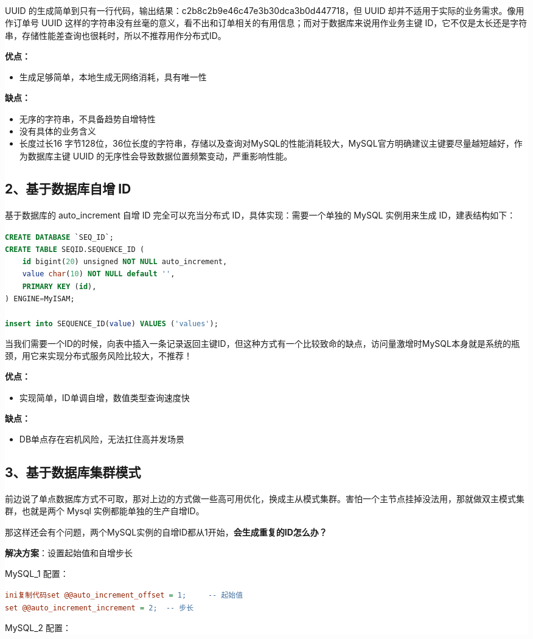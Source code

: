 UUID 的生成简单到只有一行代码，输出结果：c2b8c2b9e46c47e3b30dca3b0d447718，但 UUID 却并不适用于实际的业务需求。像用作订单号 UUID 这样的字符串没有丝毫的意义，看不出和订单相关的有用信息；而对于数据库来说用作业务主键 ID，它不仅是太长还是字符串，存储性能差查询也很耗时，所以不推荐用作分布式ID。

**优点：**

- 生成足够简单，本地生成无网络消耗，具有唯一性

**缺点：**

- 无序的字符串，不具备趋势自增特性
- 没有具体的业务含义
- 长度过长16 字节128位，36位长度的字符串，存储以及查询对MySQL的性能消耗较大，MySQL官方明确建议主键要尽量越短越好，作为数据库主键 UUID 的无序性会导致数据位置频繁变动，严重影响性能。



## 2、基于数据库自增 ID

基于数据库的 auto_increment 自增 ID 完全可以充当分布式 ID，具体实现：需要一个单独的 MySQL 实例用来生成 ID，建表结构如下：

```sql
CREATE DATABASE `SEQ_ID`;
CREATE TABLE SEQID.SEQUENCE_ID (
    id bigint(20) unsigned NOT NULL auto_increment, 
    value char(10) NOT NULL default '',
    PRIMARY KEY (id),
) ENGINE=MyISAM;

insert into SEQUENCE_ID(value) VALUES ('values');
```

当我们需要一个ID的时候，向表中插入一条记录返回主键ID，但这种方式有一个比较致命的缺点，访问量激增时MySQL本身就是系统的瓶颈，用它来实现分布式服务风险比较大，不推荐！

**优点：**

- 实现简单，ID单调自增，数值类型查询速度快

**缺点：**

- DB单点存在宕机风险，无法扛住高并发场景



## 3、基于数据库集群模式

前边说了单点数据库方式不可取，那对上边的方式做一些高可用优化，换成主从模式集群。害怕一个主节点挂掉没法用，那就做双主模式集群，也就是两个 Mysql 实例都能单独的生产自增ID。

那这样还会有个问题，两个MySQL实例的自增ID都从1开始，**会生成重复的ID怎么办？**

**解决方案**：设置起始值和自增步长

MySQL_1 配置：

```ini
ini复制代码set @@auto_increment_offset = 1;     -- 起始值
set @@auto_increment_increment = 2;  -- 步长
```

MySQL_2 配置：
